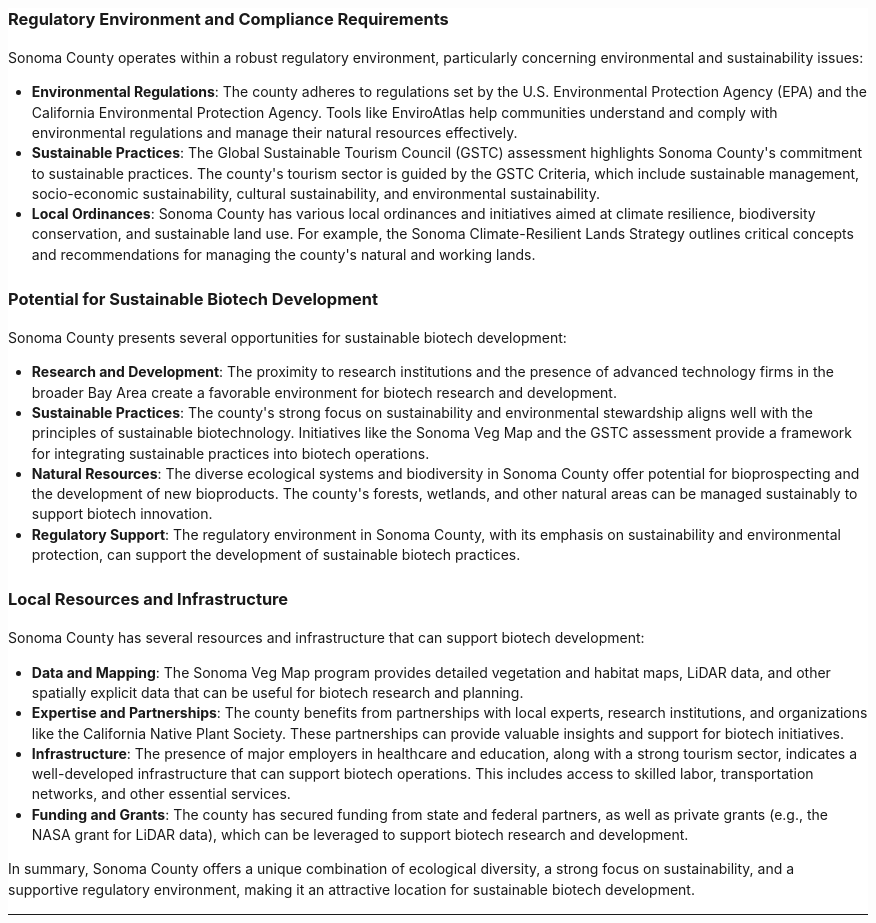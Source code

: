 ### Regulatory Environment and Compliance Requirements

Sonoma County operates within a robust regulatory environment, particularly concerning environmental and sustainability issues:

- **Environmental Regulations**: The county adheres to regulations set by the U.S. Environmental Protection Agency (EPA) and the California Environmental Protection Agency. Tools like EnviroAtlas help communities understand and comply with environmental regulations and manage their natural resources effectively.
- **Sustainable Practices**: The Global Sustainable Tourism Council (GSTC) assessment highlights Sonoma County's commitment to sustainable practices. The county's tourism sector is guided by the GSTC Criteria, which include sustainable management, socio-economic sustainability, cultural sustainability, and environmental sustainability.
- **Local Ordinances**: Sonoma County has various local ordinances and initiatives aimed at climate resilience, biodiversity conservation, and sustainable land use. For example, the Sonoma Climate-Resilient Lands Strategy outlines critical concepts and recommendations for managing the county's natural and working lands.

### Potential for Sustainable Biotech Development

Sonoma County presents several opportunities for sustainable biotech development:

- **Research and Development**: The proximity to research institutions and the presence of advanced technology firms in the broader Bay Area create a favorable environment for biotech research and development.
- **Sustainable Practices**: The county's strong focus on sustainability and environmental stewardship aligns well with the principles of sustainable biotechnology. Initiatives like the Sonoma Veg Map and the GSTC assessment provide a framework for integrating sustainable practices into biotech operations.
- **Natural Resources**: The diverse ecological systems and biodiversity in Sonoma County offer potential for bioprospecting and the development of new bioproducts. The county's forests, wetlands, and other natural areas can be managed sustainably to support biotech innovation.
- **Regulatory Support**: The regulatory environment in Sonoma County, with its emphasis on sustainability and environmental protection, can support the development of sustainable biotech practices.

### Local Resources and Infrastructure

Sonoma County has several resources and infrastructure that can support biotech development:

- **Data and Mapping**: The Sonoma Veg Map program provides detailed vegetation and habitat maps, LiDAR data, and other spatially explicit data that can be useful for biotech research and planning.
- **Expertise and Partnerships**: The county benefits from partnerships with local experts, research institutions, and organizations like the California Native Plant Society. These partnerships can provide valuable insights and support for biotech initiatives.
- **Infrastructure**: The presence of major employers in healthcare and education, along with a strong tourism sector, indicates a well-developed infrastructure that can support biotech operations. This includes access to skilled labor, transportation networks, and other essential services.
- **Funding and Grants**: The county has secured funding from state and federal partners, as well as private grants (e.g., the NASA grant for LiDAR data), which can be leveraged to support biotech research and development.

In summary, Sonoma County offers a unique combination of ecological diversity, a strong focus on sustainability, and a supportive regulatory environment, making it an attractive location for sustainable biotech development.

---